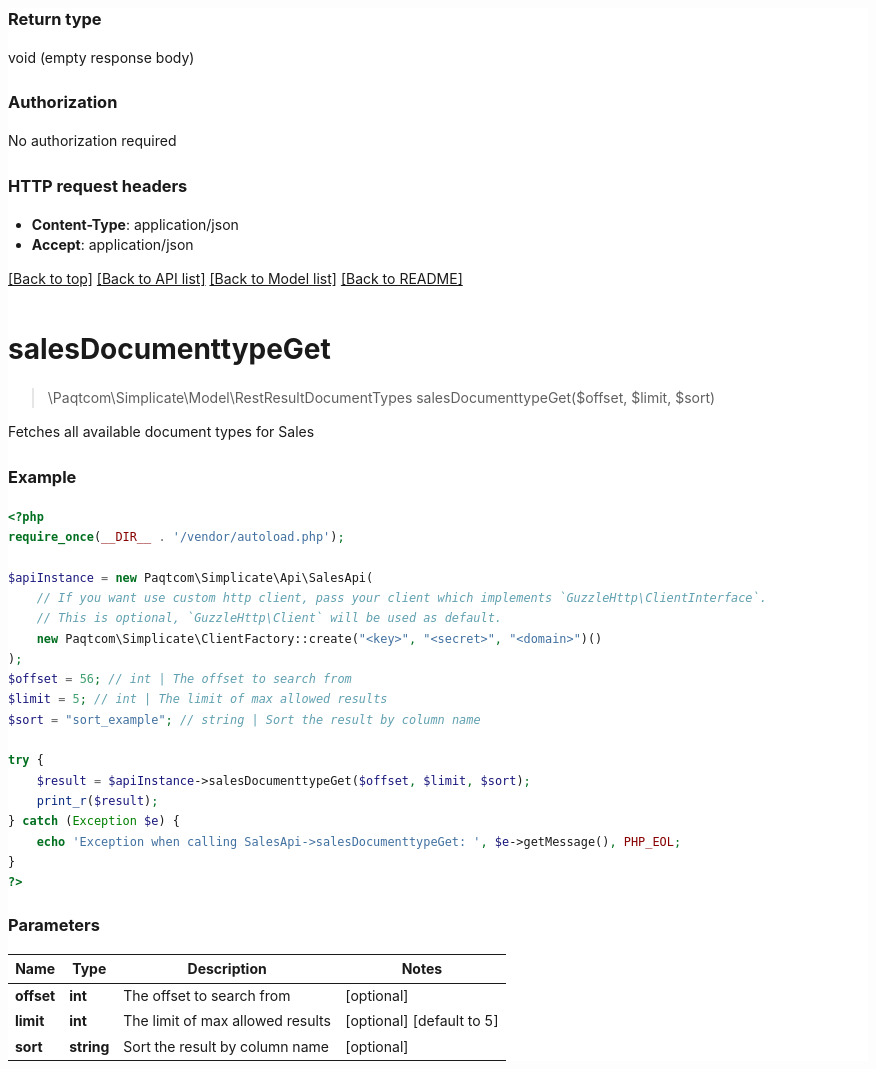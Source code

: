 ### Return type

void (empty response body)

### Authorization

No authorization required

### HTTP request headers

- **Content-Type**: application/json
- **Accept**: application/json

[[Back to top]](#) [[Back to API list]](../README.md#documentation-for-api-endpoints) [[Back to Model list]](../README.md#documentation-for-models) [[Back to README]](../README.md)

# **salesDocumenttypeGet**

> \Paqtcom\Simplicate\Model\RestResultDocumentTypes salesDocumenttypeGet($offset, $limit, $sort)

Fetches all available document types for Sales

### Example

```php
<?php
require_once(__DIR__ . '/vendor/autoload.php');

$apiInstance = new Paqtcom\Simplicate\Api\SalesApi(
    // If you want use custom http client, pass your client which implements `GuzzleHttp\ClientInterface`.
    // This is optional, `GuzzleHttp\Client` will be used as default.
    new Paqtcom\Simplicate\ClientFactory::create("<key>", "<secret>", "<domain>")()
);
$offset = 56; // int | The offset to search from
$limit = 5; // int | The limit of max allowed results
$sort = "sort_example"; // string | Sort the result by column name

try {
    $result = $apiInstance->salesDocumenttypeGet($offset, $limit, $sort);
    print_r($result);
} catch (Exception $e) {
    echo 'Exception when calling SalesApi->salesDocumenttypeGet: ', $e->getMessage(), PHP_EOL;
}
?>
```

### Parameters

 Name       | Type       | Description                      | Notes                     
------------|------------|----------------------------------|---------------------------
 **offset** | **int**    | The offset to search from        | [optional]                
 **limit**  | **int**    | The limit of max allowed results | [optional] [default to 5] 
 **sort**   | **string** | Sort the result by column name   | [optional]                
